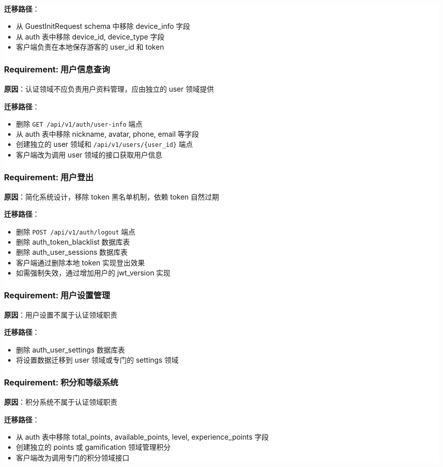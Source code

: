 **迁移路径**：
- 从 GuestInitRequest schema 中移除 device_info 字段
- 从 auth 表中移除 device_id, device_type 字段
- 客户端负责在本地保存游客的 user_id 和 token

### Requirement: 用户信息查询
**原因**：认证领域不应负责用户资料管理，应由独立的 user 领域提供

**迁移路径**：
- 删除 `GET /api/v1/auth/user-info` 端点
- 从 auth 表中移除 nickname, avatar, phone, email 等字段
- 创建独立的 user 领域和 `/api/v1/users/{user_id}` 端点
- 客户端改为调用 user 领域的接口获取用户信息

### Requirement: 用户登出
**原因**：简化系统设计，移除 token 黑名单机制，依赖 token 自然过期

**迁移路径**：
- 删除 `POST /api/v1/auth/logout` 端点
- 删除 auth_token_blacklist 数据库表
- 删除 auth_user_sessions 数据库表
- 客户端通过删除本地 token 实现登出效果
- 如需强制失效，通过增加用户的 jwt_version 实现

### Requirement: 用户设置管理
**原因**：用户设置不属于认证领域职责

**迁移路径**：
- 删除 auth_user_settings 数据库表
- 将设置数据迁移到 user 领域或专门的 settings 领域

### Requirement: 积分和等级系统
**原因**：积分系统不属于认证领域职责

**迁移路径**：
- 从 auth 表中移除 total_points, available_points, level, experience_points 字段
- 创建独立的 points 或 gamification 领域管理积分
- 客户端改为调用专门的积分领域接口
